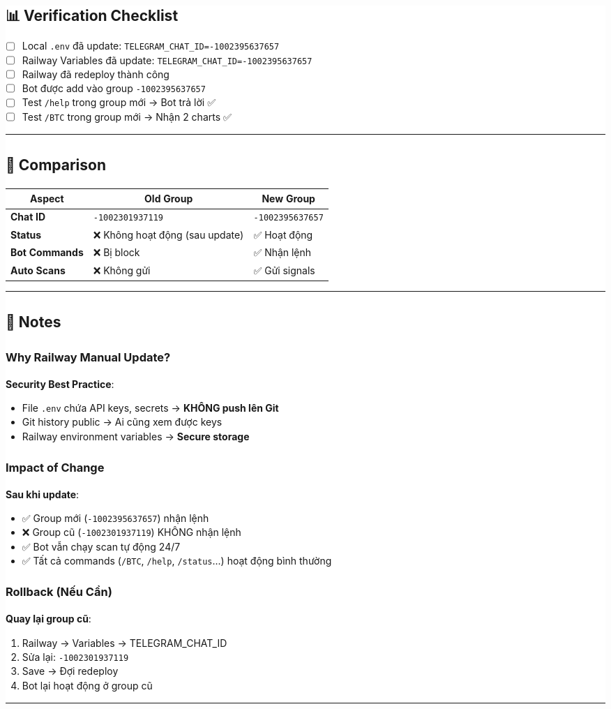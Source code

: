 
## 📊 Verification Checklist

- [ ] Local `.env` đã update: `TELEGRAM_CHAT_ID=-1002395637657`
- [ ] Railway Variables đã update: `TELEGRAM_CHAT_ID=-1002395637657`
- [ ] Railway đã redeploy thành công
- [ ] Bot được add vào group `-1002395637657`
- [ ] Test `/help` trong group mới → Bot trả lời ✅
- [ ] Test `/BTC` trong group mới → Nhận 2 charts ✅

---

## 🔄 Comparison

| Aspect | Old Group | New Group |
|--------|-----------|-----------|
| **Chat ID** | `-1002301937119` | `-1002395637657` |
| **Status** | ❌ Không hoạt động (sau update) | ✅ Hoạt động |
| **Bot Commands** | ❌ Bị block | ✅ Nhận lệnh |
| **Auto Scans** | ❌ Không gửi | ✅ Gửi signals |

---

## 📝 Notes

### Why Railway Manual Update?

**Security Best Practice**:
- File `.env` chứa API keys, secrets → **KHÔNG push lên Git**
- Git history public → Ai cũng xem được keys
- Railway environment variables → **Secure storage**

### Impact of Change

**Sau khi update**:
- ✅ Group mới (`-1002395637657`) nhận lệnh
- ❌ Group cũ (`-1002301937119`) KHÔNG nhận lệnh
- ✅ Bot vẫn chạy scan tự động 24/7
- ✅ Tất cả commands (`/BTC`, `/help`, `/status`...) hoạt động bình thường

### Rollback (Nếu Cần)

**Quay lại group cũ**:
1. Railway → Variables → TELEGRAM_CHAT_ID
2. Sửa lại: `-1002301937119`
3. Save → Đợi redeploy
4. Bot lại hoạt động ở group cũ

---
